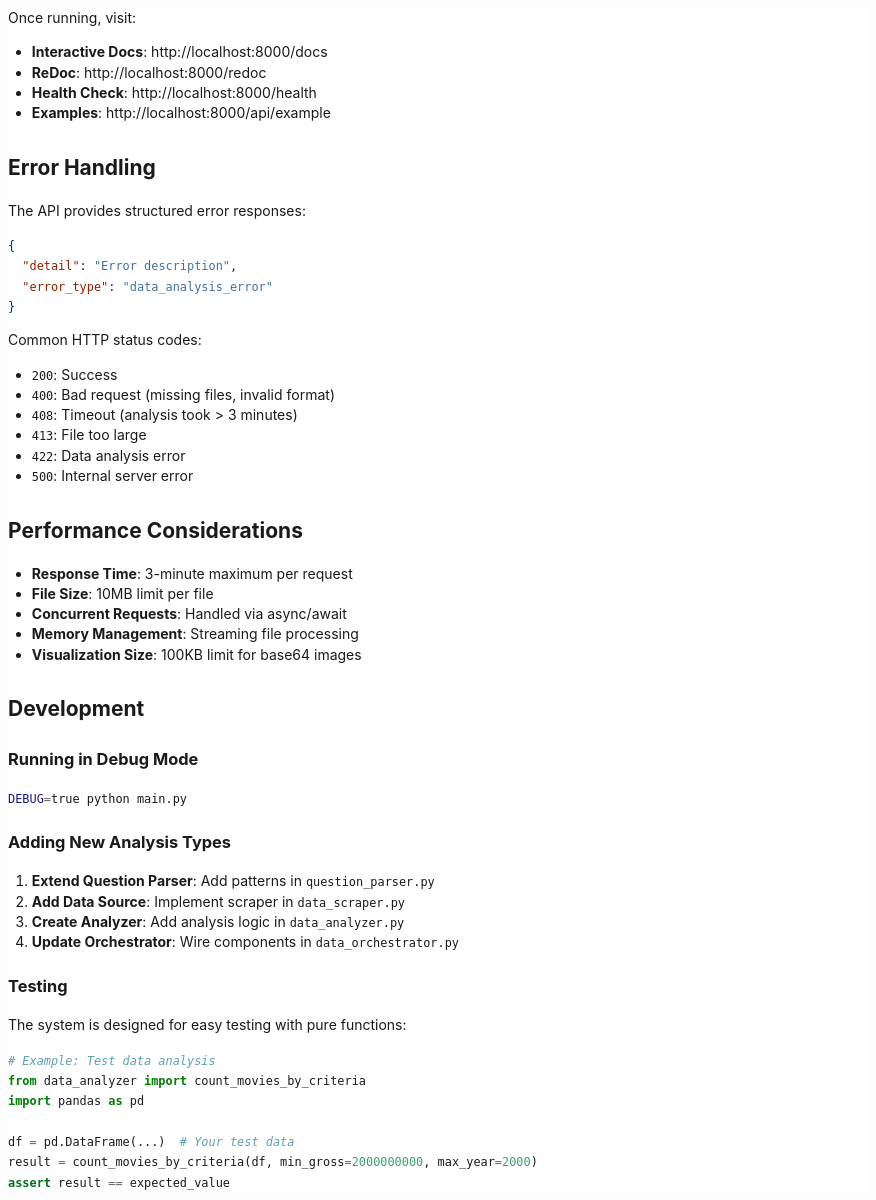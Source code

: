 Once running, visit:
- **Interactive Docs**: http://localhost:8000/docs
- **ReDoc**: http://localhost:8000/redoc
- **Health Check**: http://localhost:8000/health
- **Examples**: http://localhost:8000/api/example

## Error Handling

The API provides structured error responses:

```json
{
  "detail": "Error description",
  "error_type": "data_analysis_error"
}
```

Common HTTP status codes:
- `200`: Success
- `400`: Bad request (missing files, invalid format)
- `408`: Timeout (analysis took > 3 minutes)
- `413`: File too large
- `422`: Data analysis error
- `500`: Internal server error

## Performance Considerations

- **Response Time**: 3-minute maximum per request
- **File Size**: 10MB limit per file
- **Concurrent Requests**: Handled via async/await
- **Memory Management**: Streaming file processing
- **Visualization Size**: 100KB limit for base64 images

## Development

### Running in Debug Mode

```bash
DEBUG=true python main.py
```

### Adding New Analysis Types

1. **Extend Question Parser**: Add patterns in `question_parser.py`
2. **Add Data Source**: Implement scraper in `data_scraper.py`
3. **Create Analyzer**: Add analysis logic in `data_analyzer.py`
4. **Update Orchestrator**: Wire components in `data_orchestrator.py`

### Testing

The system is designed for easy testing with pure functions:

```python
# Example: Test data analysis
from data_analyzer import count_movies_by_criteria
import pandas as pd

df = pd.DataFrame(...)  # Your test data
result = count_movies_by_criteria(df, min_gross=2000000000, max_year=2000)
assert result == expected_value
```
